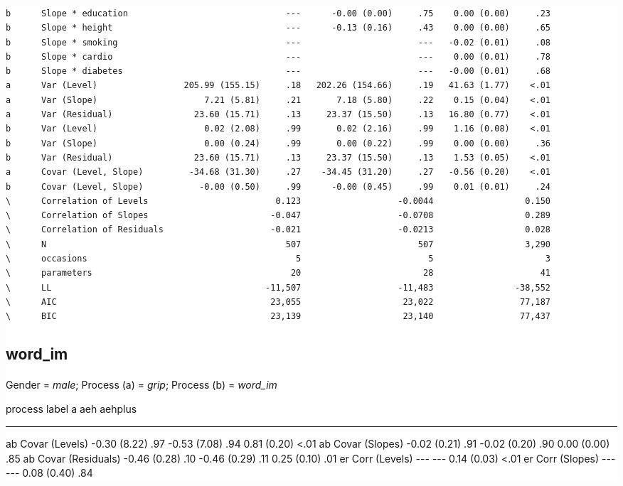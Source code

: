     b      Slope * education                               ---      -0.00 (0.00)     .75    0.00 (0.00)     .23
    b      Slope * height                                  ---      -0.13 (0.16)     .43    0.00 (0.00)     .65
    b      Slope * smoking                                 ---                       ---   -0.02 (0.01)     .08
    b      Slope * cardio                                  ---                       ---    0.00 (0.01)     .78
    b      Slope * diabetes                                ---                       ---   -0.00 (0.01)     .68
    a      Var (Level)                 205.99 (155.15)     .18   202.26 (154.66)     .19   41.63 (1.77)    <.01
    a      Var (Slope)                     7.21 (5.81)     .21       7.18 (5.80)     .22    0.15 (0.04)    <.01
    a      Var (Residual)                23.60 (15.71)     .13     23.37 (15.50)     .13   16.80 (0.77)    <.01
    b      Var (Level)                     0.02 (2.08)     .99       0.02 (2.16)     .99    1.16 (0.08)    <.01
    b      Var (Slope)                     0.00 (0.24)     .99       0.00 (0.22)     .99    0.00 (0.00)     .36
    b      Var (Residual)                23.60 (15.71)     .13     23.37 (15.50)     .13    1.53 (0.05)    <.01
    a      Covar (Level, Slope)         -34.68 (31.30)     .27    -34.45 (31.20)     .27   -0.56 (0.20)    <.01
    b      Covar (Level, Slope)           -0.00 (0.50)     .99      -0.00 (0.45)     .99    0.01 (0.01)     .24
    \      Correlation of Levels                         0.123                   -0.0044                  0.150
    \      Correlation of Slopes                        -0.047                   -0.0708                  0.289
    \      Correlation of Residuals                     -0.021                   -0.0213                  0.028
    \      N                                               507                       507                  3,290
    \      occasions                                         5                         5                      3
    \      parameters                                       20                        28                     41
    \      LL                                          -11,507                   -11,483                -38,552
    \      AIC                                          23,055                    23,022                 77,187
    \      BIC                                          23,139                    23,140                 77,437

##  word_im 

 Gender = _male_;  Process (a) = *grip*; Process (b) = _word_im_


 process   label                                             a                       aeh                aehplus
---------  -------------------------  ------------------------  ------------------------  ---------------------
   ab      Covar (Levels)                 -0.30 (8.22)     .97      -0.53 (7.08)     .94    0.81 (0.20)    <.01
   ab      Covar (Slopes)                 -0.02 (0.21)     .91      -0.02 (0.20)     .90    0.00 (0.00)     .85
   ab      Covar (Residuals)              -0.46 (0.28)     .10      -0.46 (0.29)     .11    0.25 (0.10)     .01
   er      Corr (Levels)                                   ---                       ---    0.14 (0.03)    <.01
   er      Corr (Slopes)                                   ---                       ---    0.08 (0.40)     .84